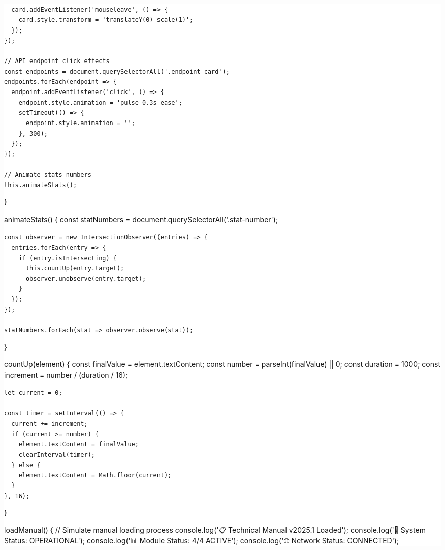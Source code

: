       card.addEventListener('mouseleave', () => {
        card.style.transform = 'translateY(0) scale(1)';
      });
    });

    // API endpoint click effects
    const endpoints = document.querySelectorAll('.endpoint-card');
    endpoints.forEach(endpoint => {
      endpoint.addEventListener('click', () => {
        endpoint.style.animation = 'pulse 0.3s ease';
        setTimeout(() => {
          endpoint.style.animation = '';
        }, 300);
      });
    });

    // Animate stats numbers
    this.animateStats();
  }

  animateStats() {
    const statNumbers = document.querySelectorAll('.stat-number');
    
    const observer = new IntersectionObserver((entries) => {
      entries.forEach(entry => {
        if (entry.isIntersecting) {
          this.countUp(entry.target);
          observer.unobserve(entry.target);
        }
      });
    });

    statNumbers.forEach(stat => observer.observe(stat));
  }

  countUp(element) {
    const finalValue = element.textContent;
    const number = parseInt(finalValue) || 0;
    const duration = 1000;
    const increment = number / (duration / 16);
    
    let current = 0;
    
    const timer = setInterval(() => {
      current += increment;
      if (current >= number) {
        element.textContent = finalValue;
        clearInterval(timer);
      } else {
        element.textContent = Math.floor(current);
      }
    }, 16);
  }

  loadManual() {
    // Simulate manual loading process
    console.log('📋 Technical Manual v2025.1 Loaded');
    console.log('🔧 System Status: OPERATIONAL');
    console.log('📊 Module Status: 4/4 ACTIVE');
    console.log('🌐 Network Status: CONNECTED');
    